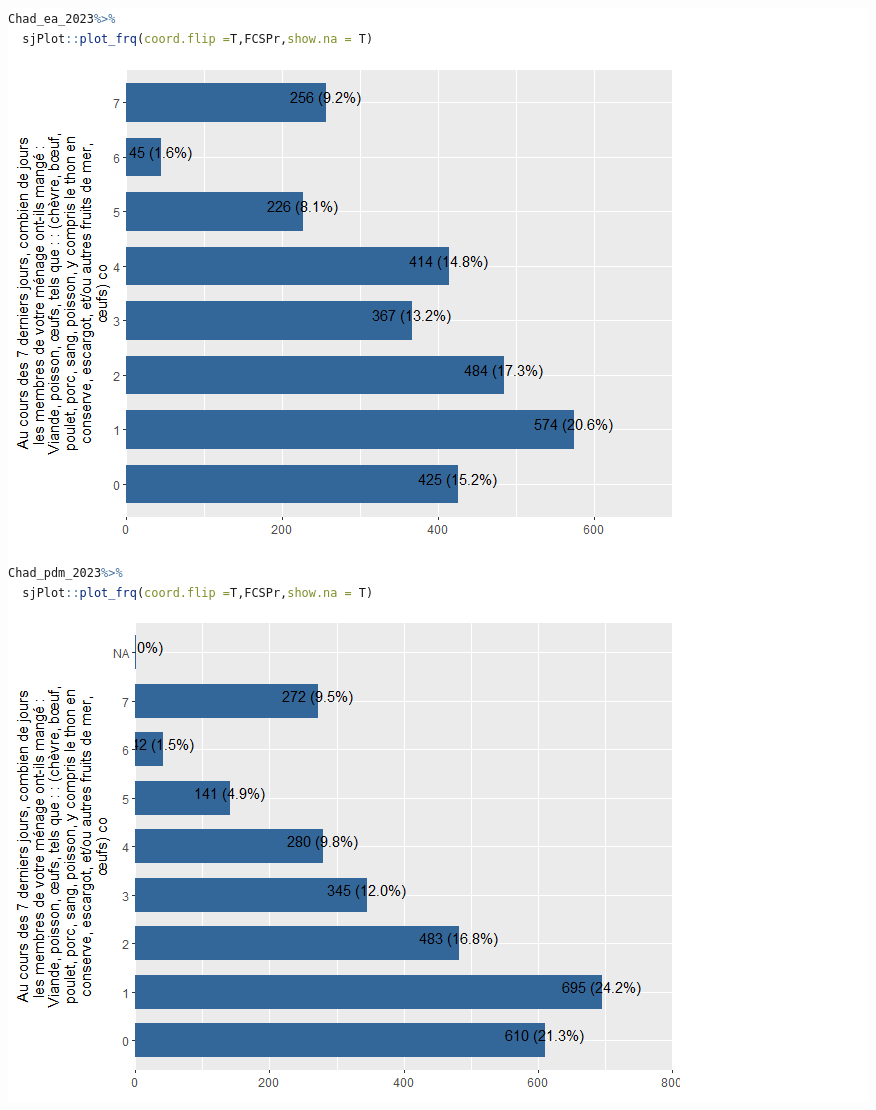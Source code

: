 
```r
Chad_ea_2023%>% 
  sjPlot::plot_frq(coord.flip =T,FCSPr,show.na = T)
```

![](04_WFP_Chad_FCS_data_files/figure-html/unnamed-chunk-10-1.png)

```r
Chad_pdm_2023%>% 
  sjPlot::plot_frq(coord.flip =T,FCSPr,show.na = T)
```

![](04_WFP_Chad_FCS_data_files/figure-html/unnamed-chunk-10-2.png)
